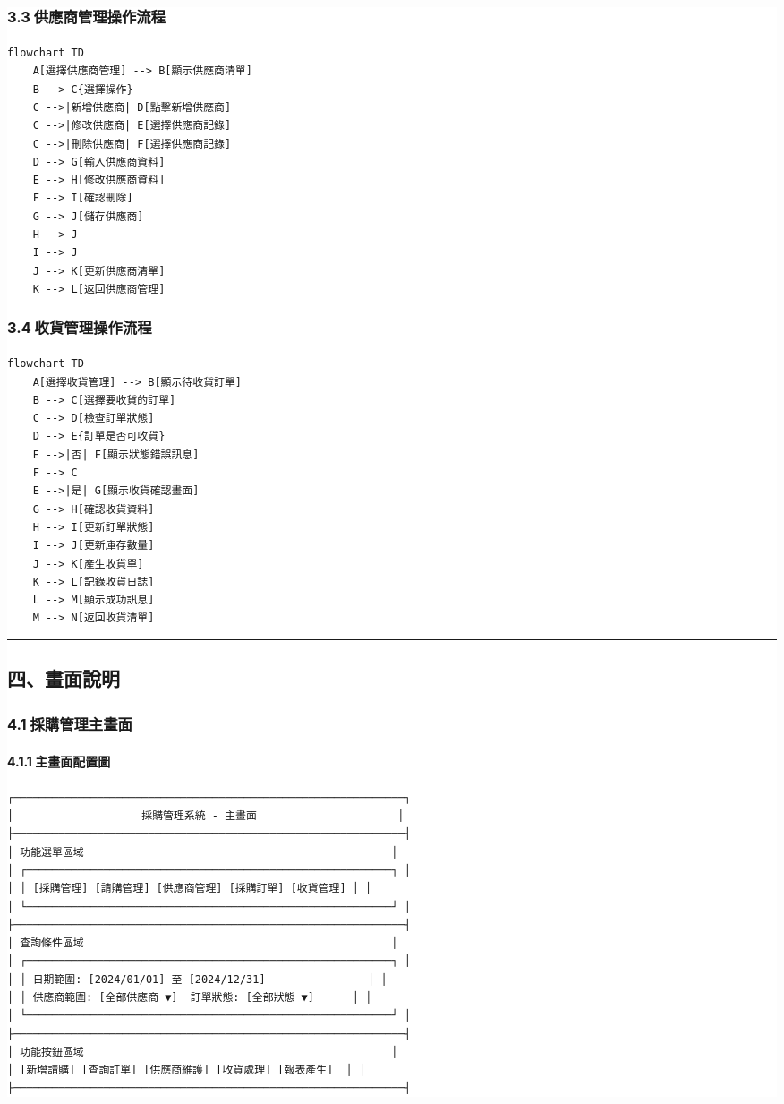 ### 3.3 供應商管理操作流程

```mermaid
flowchart TD
    A[選擇供應商管理] --> B[顯示供應商清單]
    B --> C{選擇操作}
    C -->|新增供應商| D[點擊新增供應商]
    C -->|修改供應商| E[選擇供應商記錄]
    C -->|刪除供應商| F[選擇供應商記錄]
    D --> G[輸入供應商資料]
    E --> H[修改供應商資料]
    F --> I[確認刪除]
    G --> J[儲存供應商]
    H --> J
    I --> J
    J --> K[更新供應商清單]
    K --> L[返回供應商管理]
```

### 3.4 收貨管理操作流程

```mermaid
flowchart TD
    A[選擇收貨管理] --> B[顯示待收貨訂單]
    B --> C[選擇要收貨的訂單]
    C --> D[檢查訂單狀態]
    D --> E{訂單是否可收貨}
    E -->|否| F[顯示狀態錯誤訊息]
    F --> C
    E -->|是| G[顯示收貨確認畫面]
    G --> H[確認收貨資料]
    H --> I[更新訂單狀態]
    I --> J[更新庫存數量]
    J --> K[產生收貨單]
    K --> L[記錄收貨日誌]
    L --> M[顯示成功訊息]
    M --> N[返回收貨清單]
```

---

## 四、畫面說明

### 4.1 採購管理主畫面

#### 4.1.1 主畫面配置圖
```
┌─────────────────────────────────────────────────────────────┐
│                    採購管理系統 - 主畫面                      │
├─────────────────────────────────────────────────────────────┤
│ 功能選單區域                                                │
│ ┌─────────────────────────────────────────────────────────┐ │
│ │ [採購管理] [請購管理] [供應商管理] [採購訂單] [收貨管理] │ │
│ └─────────────────────────────────────────────────────────┘ │
├─────────────────────────────────────────────────────────────┤
│ 查詢條件區域                                                │
│ ┌─────────────────────────────────────────────────────────┐ │
│ │ 日期範圍: [2024/01/01] 至 [2024/12/31]                │ │
│ │ 供應商範圍: [全部供應商 ▼]  訂單狀態: [全部狀態 ▼]      │ │
│ └─────────────────────────────────────────────────────────┘ │
├─────────────────────────────────────────────────────────────┤
│ 功能按鈕區域                                                │
│ [新增請購] [查詢訂單] [供應商維護] [收貨處理] [報表產生]  │ │
├─────────────────────────────────────────────────────────────┤
```